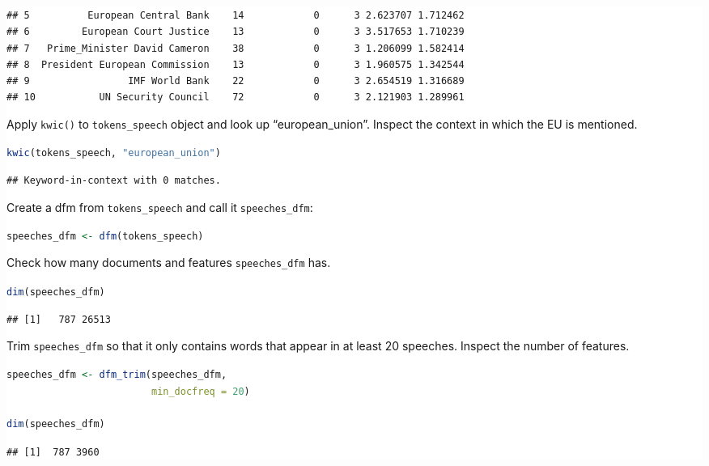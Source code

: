     ## 5          European Central Bank    14            0      3 2.623707 1.712462
    ## 6         European Court Justice    13            0      3 3.517653 1.710239
    ## 7   Prime_Minister David Cameron    38            0      3 1.206099 1.582414
    ## 8  President European Commission    13            0      3 1.960575 1.342544
    ## 9                 IMF World Bank    22            0      3 2.654519 1.316689
    ## 10           UN Security Council    72            0      3 2.121903 1.289961

Apply `kwic()` to `tokens_speech` object and look up “european_union”.
Inspect the context in which the EU is mentioned.

``` r
kwic(tokens_speech, "european_union")
```

    ## Keyword-in-context with 0 matches.

Create a dfm from `tokens_speech` and call it `speeches_dfm`:

``` r
speeches_dfm <- dfm(tokens_speech)
```

Check how many documents and features `speeches_dfm` has.

``` r
dim(speeches_dfm) 
```

    ## [1]   787 26513

Trim `speeches_dfm` so that it only contains words that appear in at
least 20 speeches. Inspect the number of features.

``` r
speeches_dfm <- dfm_trim(speeches_dfm, 
                         min_docfreq = 20)

dim(speeches_dfm)
```

    ## [1]  787 3960
